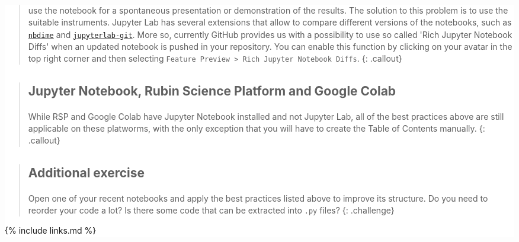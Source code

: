 > use the notebook for a spontaneous presentation or demonstration of the results. The solution to this problem is
> to use the suitable instruments. Jupyter Lab has several extensions that allow to compare different versions
> of the notebooks, such as [`nbdime`](https://nbdime.readthedocs.io/en/latest/) and [`jupyterlab-git`](https://github.com/jupyterlab/jupyterlab-git).
> More so, currently GitHub provides us with a possibility to use so called 'Rich Jupyter Notebook Diffs' when an updated notebook
> is pushed in your repository. You can enable this function by clicking on your avatar in the top right corner and then selecting
> `Feature Preview > Rich Jupyter Notebook Diffs`.
{: .callout}

> ## Jupyter Notebook, Rubin Science Platform and Google Colab
> While RSP and Google Colab have Jupyter Notebook installed and not Jupyter Lab, all of the
> best practices above are still applicable on these platworms, with the only exception that
> you will have to create the Table of Contents manually.
{: .callout}

> ## Additional exercise
> Open one of your recent notebooks and apply the best practices listed above to improve its structure.
> Do you need to reorder your code a lot? Is there some code that can be extracted into `.py` files?
{: .challenge}

{% include links.md %}
